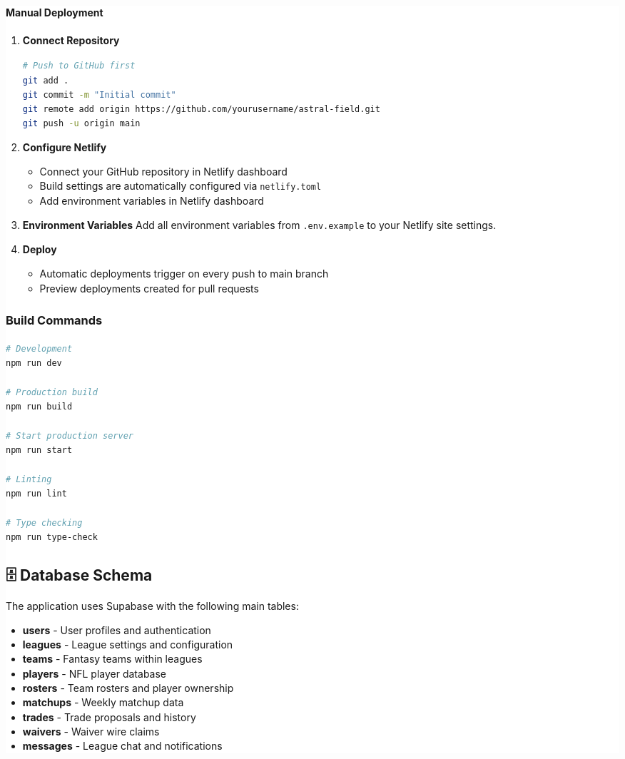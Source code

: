 #### Manual Deployment

1. **Connect Repository**
   ```bash
   # Push to GitHub first
   git add .
   git commit -m "Initial commit"
   git remote add origin https://github.com/yourusername/astral-field.git
   git push -u origin main
   ```

2. **Configure Netlify**
   - Connect your GitHub repository in Netlify dashboard
   - Build settings are automatically configured via `netlify.toml`
   - Add environment variables in Netlify dashboard

3. **Environment Variables**
   Add all environment variables from `.env.example` to your Netlify site settings.

4. **Deploy**
   - Automatic deployments trigger on every push to main branch
   - Preview deployments created for pull requests

### Build Commands

```bash
# Development
npm run dev

# Production build
npm run build

# Start production server
npm run start

# Linting
npm run lint

# Type checking
npm run type-check
```

## 🗄️ Database Schema

The application uses Supabase with the following main tables:

- **users** - User profiles and authentication
- **leagues** - League settings and configuration  
- **teams** - Fantasy teams within leagues
- **players** - NFL player database
- **rosters** - Team rosters and player ownership
- **matchups** - Weekly matchup data
- **trades** - Trade proposals and history
- **waivers** - Waiver wire claims
- **messages** - League chat and notifications
